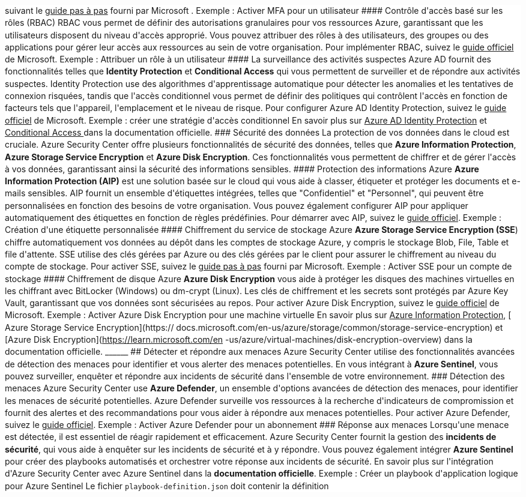 suivant le [guide pas à pas](https://docs.microsoft.com/en-us/azure/active-directory/authentication/tutorial-enable-azure-mfa) fourni par Microsoft . Exemple : Activer MFA pour un utilisateur #### Contrôle d'accès basé sur les rôles (RBAC) RBAC vous permet de définir des autorisations granulaires pour vos ressources Azure, garantissant que les utilisateurs disposent du niveau d'accès approprié. Vous pouvez attribuer des rôles à des utilisateurs, des groupes ou des applications pour gérer leur accès aux ressources au sein de votre organisation. Pour implémenter RBAC, suivez le [guide officiel](https://docs.microsoft.com/en-us/azure/role-based-access-control/overview) de Microsoft. Exemple : Attribuer un rôle à un utilisateur #### La surveillance des activités suspectes Azure AD fournit des fonctionnalités telles que **Identity Protection** et **Conditional Access** qui vous permettent de surveiller et de répondre aux activités suspectes. Identity Protection use des algorithmes d'apprentissage automatique pour détecter les anomalies et les tentatives de connexion risquées, tandis que l'accès conditionnel vous permet de définir des politiques qui contrôlent l'accès en fonction de facteurs tels que l'appareil, l'emplacement et le niveau de risque. Pour configurer Azure AD Identity Protection, suivez le [guide officiel](https://learn.microsoft.com/en-us/azure/active-directory/identity-protection/concept-identity-protection-b2b) de Microsoft. Exemple : créer une stratégie d'accès conditionnel En savoir plus sur [Azure AD Identity Protection](https://docs.microsoft.com/en-us/azure/active-directory/identity-protection/overview) et [Conditional Access ](https://learn.microsoft.com/en-us/azure/active-directory/conditional-access/overview) dans la documentation officielle. ### Sécurité des données La protection de vos données dans le cloud est cruciale. Azure Security Center offre plusieurs fonctionnalités de sécurité des données, telles que **Azure Information Protection**, **Azure Storage Service Encryption** et **Azure Disk Encryption**. Ces fonctionnalités vous permettent de chiffrer et de gérer l'accès à vos données, garantissant ainsi la sécurité des informations sensibles. #### Protection des informations Azure **Azure Information Protection (AIP)** est une solution basée sur le cloud qui vous aide à classer, étiqueter et protéger les documents et e-mails sensibles. AIP fournit un ensemble d'étiquettes intégrées, telles que "Confidentiel" et "Personnel", qui peuvent être personnalisées en fonction des besoins de votre organisation. Vous pouvez également configurer AIP pour appliquer automatiquement des étiquettes en fonction de règles prédéfinies. Pour démarrer avec AIP, suivez le [guide officiel](https://docs.microsoft.com/en-us/azure/information-protection/what-is-information-protection). Exemple : Création d'une étiquette personnalisée #### Chiffrement du service de stockage Azure **Azure Storage Service Encryption (SSE**) chiffre automatiquement vos données au dépôt dans les comptes de stockage Azure, y compris le stockage Blob, File, Table et file d'attente. SSE utilise des clés gérées par Azure ou des clés gérées par le client pour assurer le chiffrement au niveau du compte de stockage. Pour activer SSE, suivez le [guide pas à pas](https://docs.microsoft.com/en-us/azure/storage/common/storage-service-encryption) fourni par Microsoft. Exemple : Activer SSE pour un compte de stockage #### Chiffrement de disque Azure **Azure Disk Encryption** vous aide à protéger les disques des machines virtuelles en les chiffrant avec BitLocker (Windows) ou dm-crypt (Linux). Les clés de chiffrement et les secrets sont protégés par Azure Key Vault, garantissant que vos données sont sécurisées au repos. Pour activer Azure Disk Encryption, suivez le [guide officiel](https://learn.microsoft.com/en-us/azure/virtual-machines/disk-encryption-overview) de Microsoft. Exemple : Activer Azure Disk Encryption pour une machine virtuelle En savoir plus sur [Azure Information Protection](https://docs.microsoft.com/en-us/azure/information-protection/what-is-information-protection), [ Azure Storage Service Encryption](https:// docs.microsoft.com/en-us/azure/storage/common/storage-service-encryption) et [Azure Disk Encryption](https://learn.microsoft.com/en -us/azure/virtual-machines/disk-encryption-overview) dans la documentation officielle. ______ ## Détecter et répondre aux menaces Azure Security Center utilise des fonctionnalités avancées de détection des menaces pour identifier et vous alerter des menaces potentielles. En vous intégrant à **Azure Sentinel**, vous pouvez surveiller, enquêter et répondre aux incidents de sécurité dans l'ensemble de votre environnement. ### Détection des menaces Azure Security Center use **Azure Defender**, un ensemble d'options avancées de détection des menaces, pour identifier les menaces de sécurité potentielles. Azure Defender surveille vos ressources à la recherche d'indicateurs de compromission et fournit des alertes et des recommandations pour vous aider à répondre aux menaces potentielles. Pour activer Azure Defender, suivez le [guide officiel](https://docs.microsoft.com/en-us/azure/security-center/defender-for-cloud-enable). Exemple : Activer Azure Defender pour un abonnement ### Réponse aux menaces Lorsqu'une menace est détectée, il est essentiel de réagir rapidement et efficacement. Azure Security Center fournit la gestion des **incidents de sécurité**, qui vous aide à enquêter sur les incidents de sécurité et à y répondre. Vous pouvez également intégrer **Azure Sentinel** pour créer des playbooks automatisés et orchestrer votre réponse aux incidents de sécurité. En savoir plus sur l'intégration d'Azure Security Center avec Azure Sentinel dans la **documentation officielle**. Exemple : Créer un playbook d'application logique pour Azure Sentinel Le fichier `playbook-definition.json` doit contenir la définition
